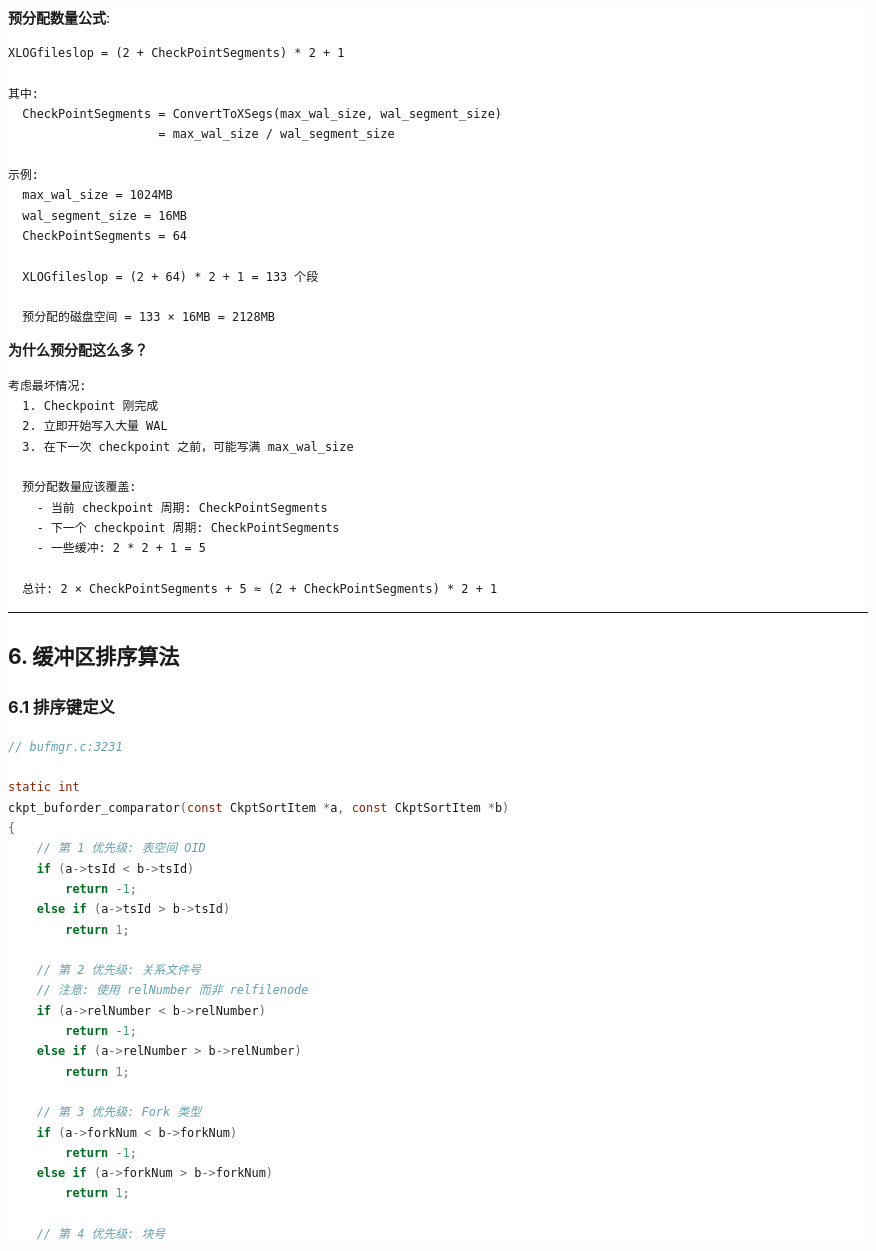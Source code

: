 **预分配数量公式**:
```
XLOGfileslop = (2 + CheckPointSegments) * 2 + 1

其中:
  CheckPointSegments = ConvertToXSegs(max_wal_size, wal_segment_size)
                     = max_wal_size / wal_segment_size

示例:
  max_wal_size = 1024MB
  wal_segment_size = 16MB
  CheckPointSegments = 64

  XLOGfileslop = (2 + 64) * 2 + 1 = 133 个段

  预分配的磁盘空间 = 133 × 16MB = 2128MB
```

**为什么预分配这么多？**
```
考虑最坏情况:
  1. Checkpoint 刚完成
  2. 立即开始写入大量 WAL
  3. 在下一次 checkpoint 之前，可能写满 max_wal_size

  预分配数量应该覆盖:
    - 当前 checkpoint 周期: CheckPointSegments
    - 下一个 checkpoint 周期: CheckPointSegments
    - 一些缓冲: 2 * 2 + 1 = 5

  总计: 2 × CheckPointSegments + 5 ≈ (2 + CheckPointSegments) * 2 + 1
```

---

## 6. 缓冲区排序算法

### 6.1 排序键定义

```c
// bufmgr.c:3231

static int
ckpt_buforder_comparator(const CkptSortItem *a, const CkptSortItem *b)
{
    // 第 1 优先级: 表空间 OID
    if (a->tsId < b->tsId)
        return -1;
    else if (a->tsId > b->tsId)
        return 1;

    // 第 2 优先级: 关系文件号
    // 注意: 使用 relNumber 而非 relfilenode
    if (a->relNumber < b->relNumber)
        return -1;
    else if (a->relNumber > b->relNumber)
        return 1;

    // 第 3 优先级: Fork 类型
    if (a->forkNum < b->forkNum)
        return -1;
    else if (a->forkNum > b->forkNum)
        return 1;

    // 第 4 优先级: 块号
```